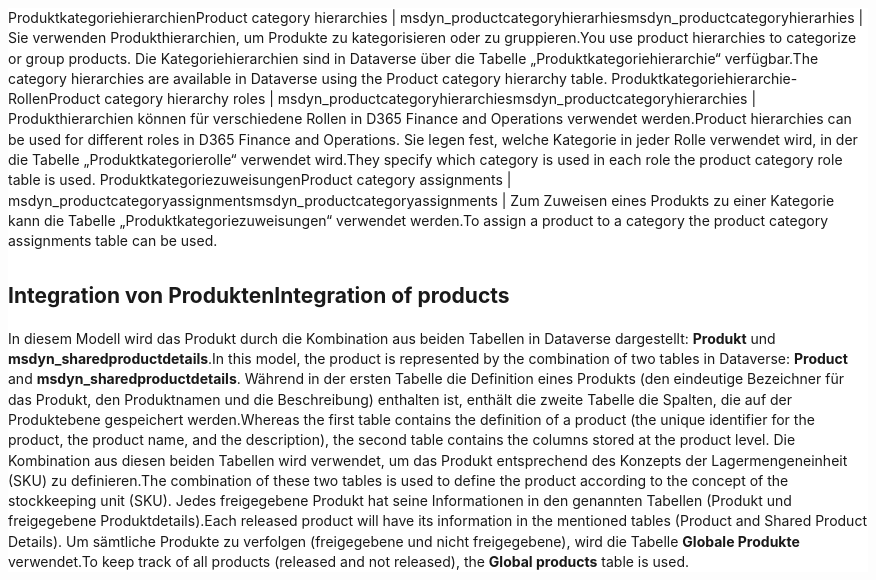 <span data-ttu-id="2765e-183">Produktkategoriehierarchien</span><span class="sxs-lookup"><span data-stu-id="2765e-183">Product category hierarchies</span></span> | <span data-ttu-id="2765e-184">msdyn_productcategoryhierarhies</span><span class="sxs-lookup"><span data-stu-id="2765e-184">msdyn_productcategoryhierarhies</span></span> | <span data-ttu-id="2765e-185">Sie verwenden Produkthierarchien, um Produkte zu kategorisieren oder zu gruppieren.</span><span class="sxs-lookup"><span data-stu-id="2765e-185">You use product hierarchies to categorize or group products.</span></span> <span data-ttu-id="2765e-186">Die Kategoriehierarchien sind in Dataverse über die Tabelle „Produktkategoriehierarchie“ verfügbar.</span><span class="sxs-lookup"><span data-stu-id="2765e-186">The category hierarchies are available in Dataverse using the Product category hierarchy table.</span></span> 
<span data-ttu-id="2765e-187">Produktkategoriehierarchie-Rollen</span><span class="sxs-lookup"><span data-stu-id="2765e-187">Product category hierarchy roles</span></span> | <span data-ttu-id="2765e-188">msdyn_productcategoryhierarchies</span><span class="sxs-lookup"><span data-stu-id="2765e-188">msdyn_productcategoryhierarchies</span></span> | <span data-ttu-id="2765e-189">Produkthierarchien können für verschiedene Rollen in D365 Finance and Operations verwendet werden.</span><span class="sxs-lookup"><span data-stu-id="2765e-189">Product hierarchies can be used for different roles in D365 Finance and Operations.</span></span> <span data-ttu-id="2765e-190">Sie legen fest, welche Kategorie in jeder Rolle verwendet wird, in der die Tabelle „Produktkategorierolle“ verwendet wird.</span><span class="sxs-lookup"><span data-stu-id="2765e-190">They specify which category is used in each role the product category role table is used.</span></span> 
<span data-ttu-id="2765e-191">Produktkategoriezuweisungen</span><span class="sxs-lookup"><span data-stu-id="2765e-191">Product category assignments</span></span> | <span data-ttu-id="2765e-192">msdyn_productcategoryassignments</span><span class="sxs-lookup"><span data-stu-id="2765e-192">msdyn_productcategoryassignments</span></span> | <span data-ttu-id="2765e-193">Zum Zuweisen eines Produkts zu einer Kategorie kann die Tabelle „Produktkategoriezuweisungen“ verwendet werden.</span><span class="sxs-lookup"><span data-stu-id="2765e-193">To assign a product to a category the product category assignments table can be used.</span></span>

## <a name="integration-of-products"></a><span data-ttu-id="2765e-194">Integration von Produkten</span><span class="sxs-lookup"><span data-stu-id="2765e-194">Integration of products</span></span>

<span data-ttu-id="2765e-195">In diesem Modell wird das Produkt durch die Kombination aus beiden Tabellen in Dataverse dargestellt: **Produkt** und **msdyn\_sharedproductdetails**.</span><span class="sxs-lookup"><span data-stu-id="2765e-195">In this model, the product is represented by the combination of two tables in Dataverse: **Product** and **msdyn\_sharedproductdetails**.</span></span> <span data-ttu-id="2765e-196">Während in der ersten Tabelle die Definition eines Produkts (den eindeutige Bezeichner für das Produkt, den Produktnamen und die Beschreibung) enthalten ist, enthält die zweite Tabelle die Spalten, die auf der Produktebene gespeichert werden.</span><span class="sxs-lookup"><span data-stu-id="2765e-196">Whereas the first table contains the definition of a product (the unique identifier for the product, the product name, and the description), the second table contains the columns stored at the product level.</span></span> <span data-ttu-id="2765e-197">Die Kombination aus diesen beiden Tabellen wird verwendet, um das Produkt entsprechend des Konzepts der Lagermengeneinheit (SKU) zu definieren.</span><span class="sxs-lookup"><span data-stu-id="2765e-197">The combination of these two tables is used to define the product according to the concept of the stockkeeping unit (SKU).</span></span> <span data-ttu-id="2765e-198">Jedes freigegebene Produkt hat seine Informationen in den genannten Tabellen (Produkt und freigegebene Produktdetails).</span><span class="sxs-lookup"><span data-stu-id="2765e-198">Each released product will have its information in the mentioned tables (Product and Shared Product Details).</span></span> <span data-ttu-id="2765e-199">Um sämtliche Produkte zu verfolgen (freigegebene und nicht freigegebene), wird die Tabelle **Globale Produkte** verwendet.</span><span class="sxs-lookup"><span data-stu-id="2765e-199">To keep track of all products (released and not released), the **Global products** table is used.</span></span> 
